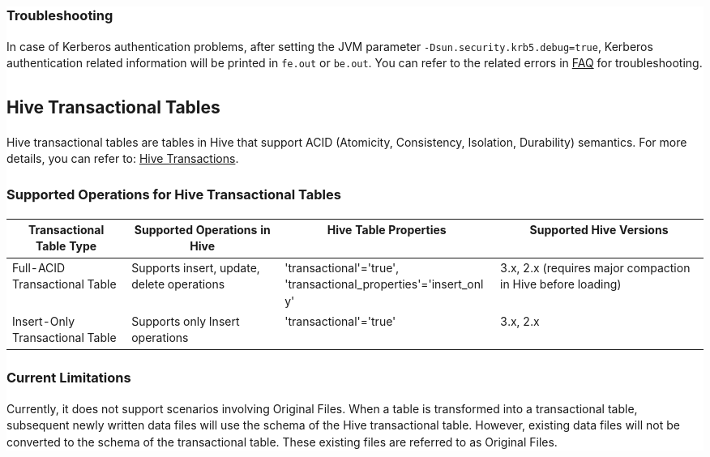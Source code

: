 ### Troubleshooting

In case of Kerberos authentication problems, after setting the JVM parameter `-Dsun.security.krb5.debug=true`, Kerberos authentication related information will be printed in `fe.out` or `be.out`. You can refer to the related errors in [FAQ](../../faq/lakehouse-faq) for troubleshooting.

## Hive Transactional Tables

Hive transactional tables are tables in Hive that support ACID (Atomicity, Consistency, Isolation, Durability) semantics. For more details, you can refer to: [Hive Transactions](https://cwiki.apache.org/confluence/display/Hive/Hive+Transactions).

### Supported Operations for Hive Transactional Tables

|Transactional Table Type|Supported Operations in Hive|Hive Table Properties|Supported Hive Versions|
|---|---|---|---|
|Full-ACID Transactional Table |Supports insert, update, delete operations|'transactional'='true', 'transactional_properties'='insert_only'|3.x, 2.x (requires major compaction in Hive before loading)|
|Insert-Only Transactional Table|Supports only Insert operations|'transactional'='true'|3.x, 2.x|

### Current Limitations

Currently, it does not support scenarios involving Original Files.
When a table is transformed into a transactional table, subsequent newly written data files will use the schema of the Hive transactional table. However, existing data files will not be converted to the schema of the transactional table. These existing files are referred to as Original Files.
